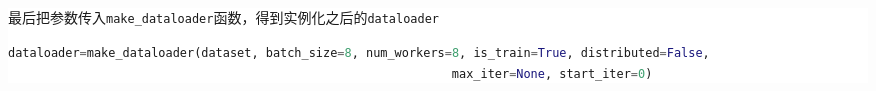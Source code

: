 最后把参数传入`make_dataloader`函数，得到实例化之后的`dataloader`

```python
dataloader=make_dataloader(dataset, batch_size=8, num_workers=8, is_train=True, distributed=False,
                   											  max_iter=None, start_iter=0)
```




